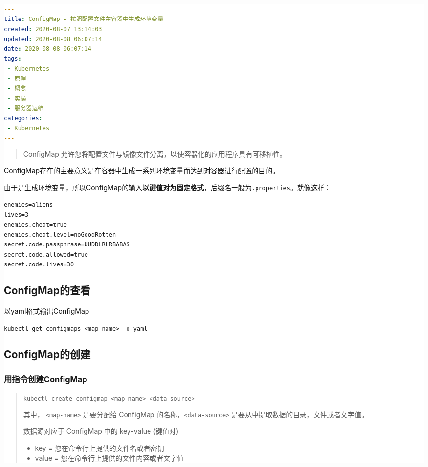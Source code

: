 ```yaml
---
title: ConfigMap - 按照配置文件在容器中生成环境变量
created: 2020-08-07 13:14:03
updated: 2020-08-08 06:07:14
date: 2020-08-08 06:07:14
tags: 
 - Kubernetes
 - 原理
 - 概念
 - 实操
 - 服务器运维
categories: 
 - Kubernetes
---
```


>ConfigMap 允许您将配置文件与镜像文件分离，以使容器化的应用程序具有可移植性。

ConfigMap存在的主要意义是在容器中生成一系列环境变量而达到对容器进行配置的目的。

由于是生成环境变量，所以ConfigMap的输入**以键值对为固定格式**，后缀名一般为`.properties`。就像这样：

```properties
enemies=aliens
lives=3
enemies.cheat=true
enemies.cheat.level=noGoodRotten
secret.code.passphrase=UUDDLRLRBABAS
secret.code.allowed=true
secret.code.lives=30
```

## ConfigMap的查看

以yaml格式输出ConfigMap

```shell
kubectl get configmaps <map-name> -o yaml
```

## ConfigMap的创建

### 用指令创建ConfigMap

>```shell
>kubectl create configmap <map-name> <data-source>
>```
>
>其中， `<map-name>` 是要分配给 ConfigMap 的名称，`<data-source>` 是要从中提取数据的目录，文件或者文字值。
>
>数据源对应于 ConfigMap 中的 key-value (键值对)
>
>* key = 您在命令行上提供的文件名或者密钥
>* value = 您在命令行上提供的文件内容或者文字值
